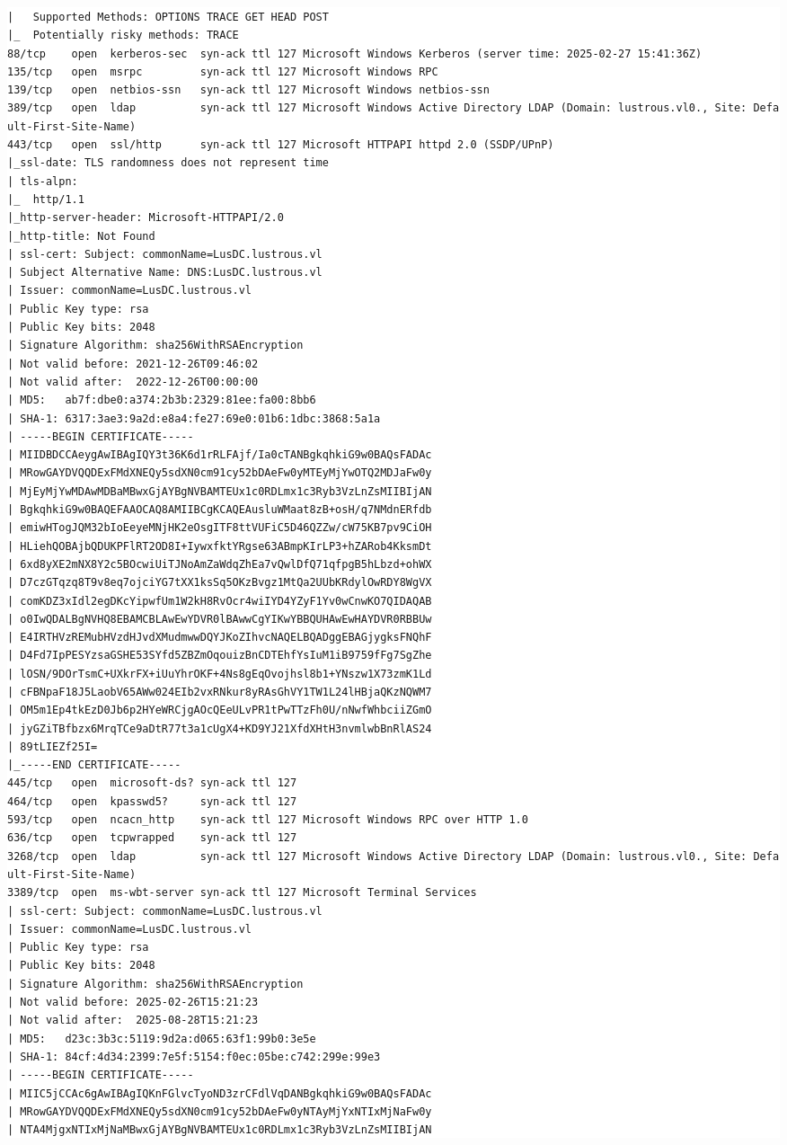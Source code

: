 ```
|   Supported Methods: OPTIONS TRACE GET HEAD POST
|_  Potentially risky methods: TRACE
88/tcp    open  kerberos-sec  syn-ack ttl 127 Microsoft Windows Kerberos (server time: 2025-02-27 15:41:36Z)
135/tcp   open  msrpc         syn-ack ttl 127 Microsoft Windows RPC
139/tcp   open  netbios-ssn   syn-ack ttl 127 Microsoft Windows netbios-ssn
389/tcp   open  ldap          syn-ack ttl 127 Microsoft Windows Active Directory LDAP (Domain: lustrous.vl0., Site: Default-First-Site-Name)
443/tcp   open  ssl/http      syn-ack ttl 127 Microsoft HTTPAPI httpd 2.0 (SSDP/UPnP)
|_ssl-date: TLS randomness does not represent time
| tls-alpn: 
|_  http/1.1
|_http-server-header: Microsoft-HTTPAPI/2.0
|_http-title: Not Found
| ssl-cert: Subject: commonName=LusDC.lustrous.vl
| Subject Alternative Name: DNS:LusDC.lustrous.vl
| Issuer: commonName=LusDC.lustrous.vl
| Public Key type: rsa
| Public Key bits: 2048
| Signature Algorithm: sha256WithRSAEncryption
| Not valid before: 2021-12-26T09:46:02
| Not valid after:  2022-12-26T00:00:00
| MD5:   ab7f:dbe0:a374:2b3b:2329:81ee:fa00:8bb6
| SHA-1: 6317:3ae3:9a2d:e8a4:fe27:69e0:01b6:1dbc:3868:5a1a
| -----BEGIN CERTIFICATE-----
| MIIDBDCCAeygAwIBAgIQY3t36K6d1rRLFAjf/Ia0cTANBgkqhkiG9w0BAQsFADAc
| MRowGAYDVQQDExFMdXNEQy5sdXN0cm91cy52bDAeFw0yMTEyMjYwOTQ2MDJaFw0y
| MjEyMjYwMDAwMDBaMBwxGjAYBgNVBAMTEUx1c0RDLmx1c3Ryb3VzLnZsMIIBIjAN
| BgkqhkiG9w0BAQEFAAOCAQ8AMIIBCgKCAQEAusluWMaat8zB+osH/q7NMdnERfdb
| emiwHTogJQM32bIoEeyeMNjHK2eOsgITF8ttVUFiC5D46QZZw/cW75KB7pv9CiOH
| HLiehQOBAjbQDUKPFlRT2OD8I+IywxfktYRgse63ABmpKIrLP3+hZARob4KksmDt
| 6xd8yXE2mNX8Y2c5BOcwiUiTJNoAmZaWdqZhEa7vQwlDfQ71qfpgB5hLbzd+ohWX
| D7czGTqzq8T9v8eq7ojciYG7tXX1ksSq5OKzBvgz1MtQa2UUbKRdylOwRDY8WgVX
| comKDZ3xIdl2egDKcYipwfUm1W2kH8RvOcr4wiIYD4YZyF1Yv0wCnwKO7QIDAQAB
| o0IwQDALBgNVHQ8EBAMCBLAwEwYDVR0lBAwwCgYIKwYBBQUHAwEwHAYDVR0RBBUw
| E4IRTHVzREMubHVzdHJvdXMudmwwDQYJKoZIhvcNAQELBQADggEBAGjygksFNQhF
| D4Fd7IpPESYzsaGSHE53SYfd5ZBZmOqouizBnCDTEhfYsIuM1iB9759fFg7SgZhe
| lOSN/9DOrTsmC+UXkrFX+iUuYhrOKF+4Ns8gEqOvojhsl8b1+YNszw1X73zmK1Ld
| cFBNpaF18J5LaobV65AWw024EIb2vxRNkur8yRAsGhVY1TW1L24lHBjaQKzNQWM7
| OM5m1Ep4tkEzD0Jb6p2HYeWRCjgAOcQEeULvPR1tPwTTzFh0U/nNwfWhbciiZGmO
| jyGZiTBfbzx6MrqTCe9aDtR77t3a1cUgX4+KD9YJ21XfdXHtH3nvmlwbBnRlAS24
| 89tLIEZf25I=
|_-----END CERTIFICATE-----
445/tcp   open  microsoft-ds? syn-ack ttl 127
464/tcp   open  kpasswd5?     syn-ack ttl 127
593/tcp   open  ncacn_http    syn-ack ttl 127 Microsoft Windows RPC over HTTP 1.0
636/tcp   open  tcpwrapped    syn-ack ttl 127
3268/tcp  open  ldap          syn-ack ttl 127 Microsoft Windows Active Directory LDAP (Domain: lustrous.vl0., Site: Default-First-Site-Name)
3389/tcp  open  ms-wbt-server syn-ack ttl 127 Microsoft Terminal Services
| ssl-cert: Subject: commonName=LusDC.lustrous.vl
| Issuer: commonName=LusDC.lustrous.vl
| Public Key type: rsa
| Public Key bits: 2048
| Signature Algorithm: sha256WithRSAEncryption
| Not valid before: 2025-02-26T15:21:23
| Not valid after:  2025-08-28T15:21:23
| MD5:   d23c:3b3c:5119:9d2a:d065:63f1:99b0:3e5e
| SHA-1: 84cf:4d34:2399:7e5f:5154:f0ec:05be:c742:299e:99e3
| -----BEGIN CERTIFICATE-----
| MIIC5jCCAc6gAwIBAgIQKnFGlvcTyoND3zrCFdlVqDANBgkqhkiG9w0BAQsFADAc
| MRowGAYDVQQDExFMdXNEQy5sdXN0cm91cy52bDAeFw0yNTAyMjYxNTIxMjNaFw0y
| NTA4MjgxNTIxMjNaMBwxGjAYBgNVBAMTEUx1c0RDLmx1c3Ryb3VzLnZsMIIBIjAN
```
